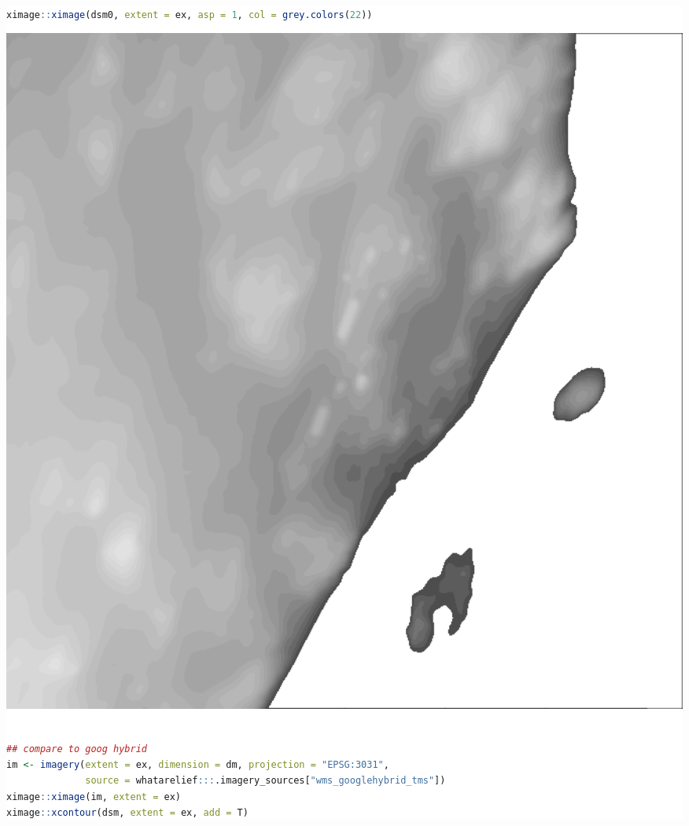 ``` r
ximage::ximage(dsm0, extent = ex, asp = 1, col = grey.colors(22))
```

<img src="man/figures/README-casey-1.png" width="100%" />

``` r

## compare to goog hybrid
im <- imagery(extent = ex, dimension = dm, projection = "EPSG:3031", 
              source = whatarelief:::.imagery_sources["wms_googlehybrid_tms"])
ximage::ximage(im, extent = ex)
ximage::xcontour(dsm, extent = ex, add = T)
```
